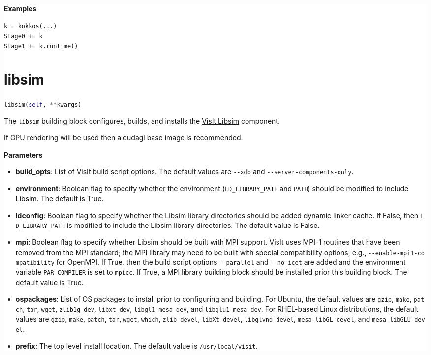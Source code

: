 __Examples__


```python
k = kokkos(...)
Stage0 += k
Stage1 += k.runtime()
```

# libsim
```python
libsim(self, **kwargs)
```
The `libsim` building block configures, builds, and installs the
[VisIt
Libsim](http://www.visitusers.org/index.php?title=Libsim_Batch)
component.

If GPU rendering will be used then a
[cudagl](https://hub.docker.com/r/nvidia/cudagl) base image is
recommended.

__Parameters__


- __build_opts__: List of VisIt build script options. The default values
are `--xdb` and `--server-components-only`.

- __environment__: Boolean flag to specify whether the environment
(`LD_LIBRARY_PATH` and `PATH`) should be modified to include
Libsim. The default is True.

- __ldconfig__: Boolean flag to specify whether the Libsim library
directories should be added dynamic linker cache.  If False, then
`LD_LIBRARY_PATH` is modified to include the Libsim library
directories. The default value is False.

- __mpi__: Boolean flag to specify whether Libsim should be built with
MPI support.  VisIt uses MPI-1 routines that have been removed
from the MPI standard; the MPI library may need to be built with
special compatibility options, e.g., `--enable-mpi1-compatibility`
for OpenMPI.  If True, then the build script options `--parallel`
and `--no-icet` are added and the environment variable
`PAR_COMPILER` is set to `mpicc`. If True, a MPI library building
block should be installed prior this building block.  The default
value is True.

- __ospackages__: List of OS packages to install prior to configuring
and building.  For Ubuntu, the default values are `gzip`, `make`,
`patch`, `tar`, `wget`, `zlib1g-dev`, `libxt-dev`,
`libgl1-mesa-dev`, and `libglu1-mesa-dev`.  For RHEL-based Linux
distributions, the default values are `gzip`, `make`, `patch`,
`tar`, `wget`, `which`, `zlib-devel`, `libXt-devel`,
`libglvnd-devel`, `mesa-libGL-devel`, and `mesa-libGLU-devel`.

- __prefix__: The top level install location.  The default value is
`/usr/local/visit`.
